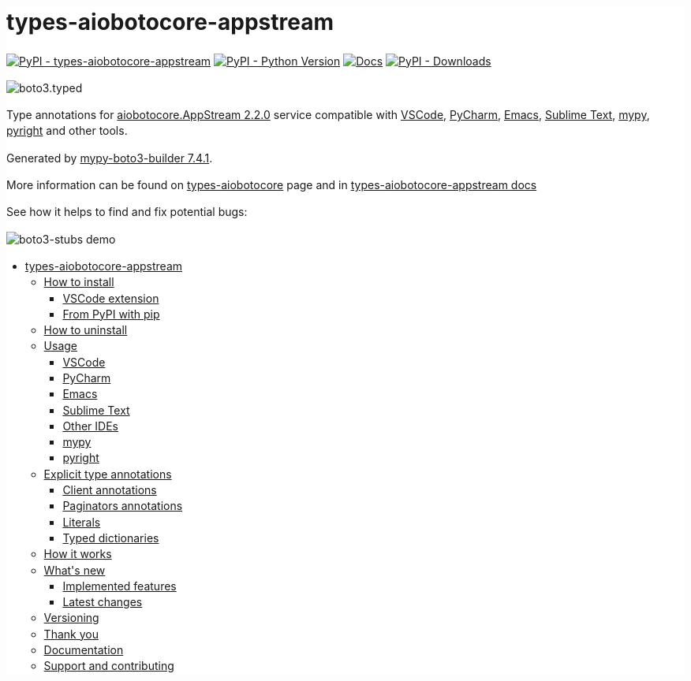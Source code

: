 <a id="types-aiobotocore-appstream"></a>

# types-aiobotocore-appstream

[![PyPI - types-aiobotocore-appstream](https://img.shields.io/pypi/v/types-aiobotocore-appstream.svg?color=blue)](https://pypi.org/project/types-aiobotocore-appstream)
[![PyPI - Python Version](https://img.shields.io/pypi/pyversions/types-aiobotocore-appstream.svg?color=blue)](https://pypi.org/project/types-aiobotocore-appstream)
[![Docs](https://img.shields.io/readthedocs/mypy-boto3-builder.svg?color=blue)](https://mypy-boto3-builder.readthedocs.io/)
[![PyPI - Downloads](https://img.shields.io/pypi/dm/types-aiobotocore-appstream?color=blue)](https://pypistats.org/packages/types-aiobotocore-appstream)

![boto3.typed](https://github.com/vemel/mypy_boto3_builder/raw/main/logo.png)

Type annotations for
[aiobotocore.AppStream 2.2.0](https://boto3.amazonaws.com/v1/documentation/api/latest/reference/services/appstream.html#AppStream)
service compatible with [VSCode](https://code.visualstudio.com/),
[PyCharm](https://www.jetbrains.com/pycharm/),
[Emacs](https://www.gnu.org/software/emacs/),
[Sublime Text](https://www.sublimetext.com/),
[mypy](https://github.com/python/mypy),
[pyright](https://github.com/microsoft/pyright) and other tools.

Generated by
[mypy-boto3-builder 7.4.1](https://github.com/vemel/mypy_boto3_builder).

More information can be found on
[types-aiobotocore](https://pypi.org/project/types-aiobotocore/) page and in
[types-aiobotocore-appstream docs](https://vemel.github.io/types_aiobotocore_docs/types_aiobotocore_appstream/)

See how it helps to find and fix potential bugs:

![boto3-stubs demo](https://github.com/vemel/mypy_boto3_builder/raw/main/demo.gif)

- [types-aiobotocore-appstream](#types-aiobotocore-appstream)
  - [How to install](#how-to-install)
    - [VSCode extension](#vscode-extension)
    - [From PyPI with pip](#from-pypi-with-pip)
  - [How to uninstall](#how-to-uninstall)
  - [Usage](#usage)
    - [VSCode](#vscode)
    - [PyCharm](#pycharm)
    - [Emacs](#emacs)
    - [Sublime Text](#sublime-text)
    - [Other IDEs](#other-ides)
    - [mypy](#mypy)
    - [pyright](#pyright)
  - [Explicit type annotations](#explicit-type-annotations)
    - [Client annotations](#client-annotations)
    - [Paginators annotations](#paginators-annotations)
    - [Literals](#literals)
    - [Typed dictionaries](#typed-dictionaries)
  - [How it works](#how-it-works)
  - [What's new](#what's-new)
    - [Implemented features](#implemented-features)
    - [Latest changes](#latest-changes)
  - [Versioning](#versioning)
  - [Thank you](#thank-you)
  - [Documentation](#documentation)
  - [Support and contributing](#support-and-contributing)
